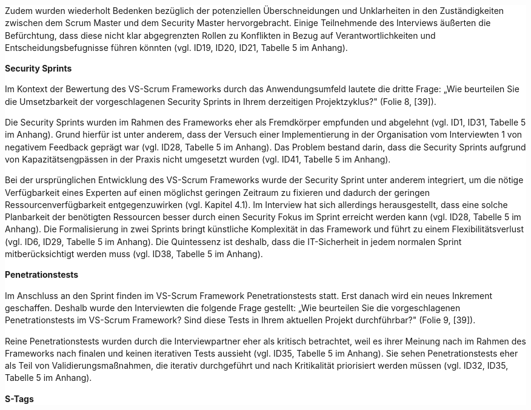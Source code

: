 Zudem wurden wiederholt Bedenken bezüglich der potenziellen
Überschneidungen und Unklarheiten in den Zuständigkeiten zwischen dem
Scrum Master und dem Security Master hervorgebracht. Einige Teilnehmende
des Interviews äußerten die Befürchtung, dass diese nicht klar
abgegrenzten Rollen zu Konflikten in Bezug auf Verantwortlichkeiten und
Entscheidungsbefugnisse führen könnten (vgl. ID19, ID20, ID21, Tabelle 5
im Anhang).

**Security Sprints**

Im Kontext der Bewertung des VS-Scrum Frameworks durch das
Anwendungsumfeld lautete die dritte Frage: „Wie beurteilen Sie die
Umsetzbarkeit der vorgeschlagenen Security Sprints in Ihrem derzeitigen
Projektzyklus?" (Folie 8, \[39\]).

Die Security Sprints wurden im Rahmen des Frameworks eher als
Fremdkörper empfunden und abgelehnt (vgl. ID1, ID31, Tabelle 5 im
Anhang). Grund hierfür ist unter anderem, dass der Versuch einer
Implementierung in der Organisation vom Interviewten 1 von negativem
Feedback geprägt war (vgl. ID28, Tabelle 5 im Anhang). Das Problem
bestand darin, dass die Security Sprints aufgrund von
Kapazitätsengpässen in der Praxis nicht umgesetzt wurden (vgl. ID41,
Tabelle 5 im Anhang).

Bei der ursprünglichen Entwicklung des VS-Scrum Frameworks wurde der
Security Sprint unter anderem integriert, um die nötige Verfügbarkeit
eines Experten auf einen möglichst geringen Zeitraum zu fixieren und
dadurch der geringen Ressourcenverfügbarkeit entgegenzuwirken (vgl.
Kapitel 4.1). Im Interview hat sich allerdings herausgestellt, dass eine
solche Planbarkeit der benötigten Ressourcen besser durch einen Security
Fokus im Sprint erreicht werden kann (vgl. ID28, Tabelle 5 im Anhang).
Die Formalisierung in zwei Sprints bringt künstliche Komplexität in das
Framework und führt zu einem Flexibilitätsverlust (vgl. ID6, ID29,
Tabelle 5 im Anhang). Die Quintessenz ist deshalb, dass die
IT-Sicherheit in jedem normalen Sprint mitberücksichtigt werden muss
(vgl. ID38, Tabelle 5 im Anhang).

**Penetrationstests**

Im Anschluss an den Sprint finden im VS-Scrum Framework
Penetrationstests statt. Erst danach wird ein neues Inkrement
geschaffen. Deshalb wurde den Interviewten die folgende Frage gestellt:
„Wie beurteilen Sie die vorgeschlagenen Penetrationstests im VS-Scrum
Framework? Sind diese Tests in Ihrem aktuellen Projekt durchführbar?"
(Folie 9, \[39\]).

Reine Penetrationstests wurden durch die Interviewpartner eher als
kritisch betrachtet, weil es ihrer Meinung nach im Rahmen des Frameworks
nach finalen und keinen iterativen Tests aussieht (vgl. ID35, Tabelle 5
im Anhang). Sie sehen Penetrationstests eher als Teil von
Validierungsmaßnahmen, die iterativ durchgeführt und nach Kritikalität
priorisiert werden müssen (vgl. ID32, ID35, Tabelle 5 im Anhang).

**S-Tags**
